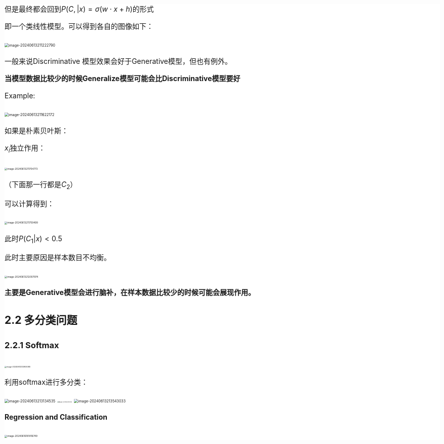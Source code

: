 但是最终都会回到$P(C,|x)=\sigma(w\cdot x+h)$的形式

即一个类线性模型。可以得到各自的图像如下：

<img src="C:\Users\10056\AppData\Roaming\Typora\typora-user-images\image-20240613211222790.png" alt="image-20240613211222790" style="zoom:50%;" />



一般来说Discriminative 模型效果会好于Generative模型，但也有例外。

**当模型数据比较少的时候Generalize模型可能会比Discriminative模型要好**

Example:

<img src="C:\Users\10056\AppData\Roaming\Typora\typora-user-images\image-20240613211622172.png" alt="image-20240613211622172" style="zoom:50%;" />

如果是朴素贝叶斯：

$x_i$独立作用：

<img src="C:\Users\10056\AppData\Roaming\Typora\typora-user-images\image-20240613211704773.png" alt="image-20240613211704773" style="zoom:33%;" />

（下面那一行都是$C_2$）

可以计算得到：

<img src="C:\Users\10056\AppData\Roaming\Typora\typora-user-images\image-20240613211759499.png" alt="image-20240613211759499" style="zoom:33%;" />

此时$P(C_1|x)<0.5$

此时主要原因是样本数目不均衡。

<img src="C:\Users\10056\AppData\Roaming\Typora\typora-user-images\image-20240613212007974.png" alt="image-20240613212007974" style="zoom:33%;" />

**主要是Generative模型会进行脑补，在样本数据比较少的时候可能会展现作用。**



## 2.2 多分类问题

### 2.2.1 Softmax

<img src="C:\Users\10056\AppData\Roaming\Typora\typora-user-images\image-20240613212903080.png" alt="image-20240613212903080" style="zoom: 25%;" />

利用softmax进行多分类：

<img src="C:\Users\10056\AppData\Roaming\Typora\typora-user-images\image-20240613213134535.png" alt="image-20240613213134535" style="zoom: 50%;" />

<img src="C:\Users\10056\Desktop\微信图片_20240613213452.png" alt="微信图片_20240613213452" style="zoom:15%;" />



<img src="C:\Users\10056\AppData\Roaming\Typora\typora-user-images\image-20240613213543033.png" alt="image-20240613213543033" style="zoom: 50%;" />

**Regression and Classification**

<img src="C:\Users\10056\AppData\Roaming\Typora\typora-user-images\image-20240616181416749.png" alt="image-20240616181416749" style="zoom: 33%;" />
